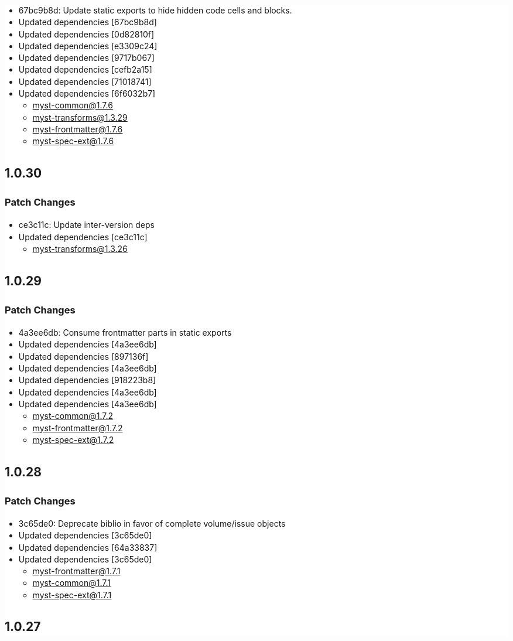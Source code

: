 - 67bc9b8d: Update static exports to hide hidden code cells and blocks.
- Updated dependencies [67bc9b8d]
- Updated dependencies [0d82810f]
- Updated dependencies [e3309c24]
- Updated dependencies [9717b067]
- Updated dependencies [cefb2a15]
- Updated dependencies [71018741]
- Updated dependencies [6f6032b7]
  - myst-common@1.7.6
  - myst-transforms@1.3.29
  - myst-frontmatter@1.7.6
  - myst-spec-ext@1.7.6

## 1.0.30

### Patch Changes

- ce3c11c: Update inter-version deps
- Updated dependencies [ce3c11c]
  - myst-transforms@1.3.26

## 1.0.29

### Patch Changes

- 4a3ee6db: Consume frontmatter parts in static exports
- Updated dependencies [4a3ee6db]
- Updated dependencies [897136f]
- Updated dependencies [4a3ee6db]
- Updated dependencies [918223b8]
- Updated dependencies [4a3ee6db]
- Updated dependencies [4a3ee6db]
  - myst-common@1.7.2
  - myst-frontmatter@1.7.2
  - myst-spec-ext@1.7.2

## 1.0.28

### Patch Changes

- 3c65de0: Deprecate biblio in favor of complete volume/issue objects
- Updated dependencies [3c65de0]
- Updated dependencies [64a33837]
- Updated dependencies [3c65de0]
  - myst-frontmatter@1.7.1
  - myst-common@1.7.1
  - myst-spec-ext@1.7.1

## 1.0.27
